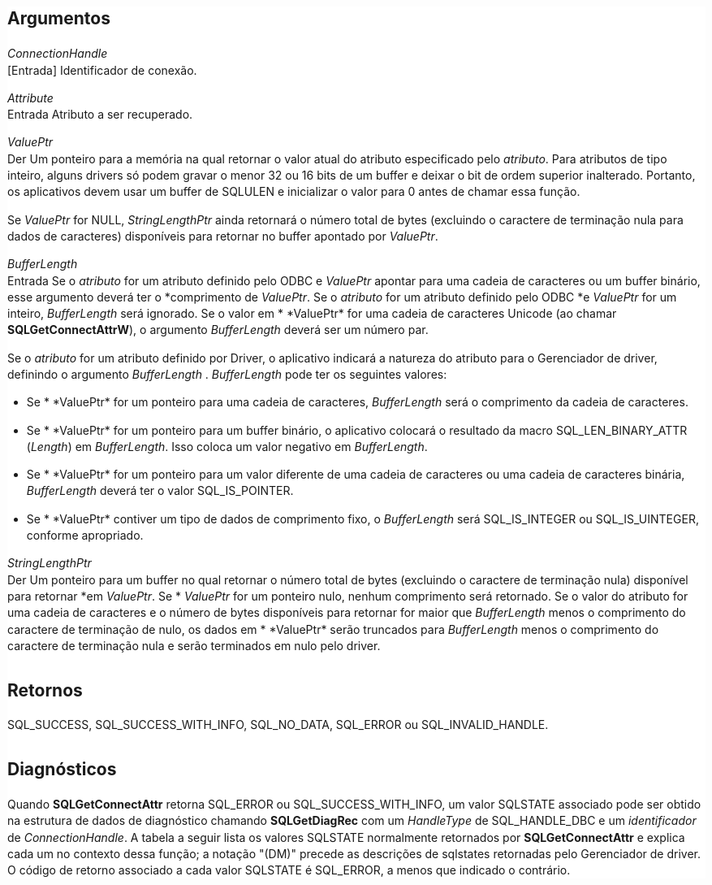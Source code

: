 ## <a name="arguments"></a>Argumentos  
 *ConnectionHandle*  
 [Entrada] Identificador de conexão.  
  
 *Attribute*  
 Entrada Atributo a ser recuperado.  
  
 *ValuePtr*  
 Der Um ponteiro para a memória na qual retornar o valor atual do atributo especificado pelo *atributo*. Para atributos de tipo inteiro, alguns drivers só podem gravar o menor 32 ou 16 bits de um buffer e deixar o bit de ordem superior inalterado. Portanto, os aplicativos devem usar um buffer de SQLULEN e inicializar o valor para 0 antes de chamar essa função.  
  
 Se *ValuePtr* for NULL, *StringLengthPtr* ainda retornará o número total de bytes (excluindo o caractere de terminação nula para dados de caracteres) disponíveis para retornar no buffer apontado por *ValuePtr*.  
  
 *BufferLength*  
 Entrada Se o *atributo* for um atributo definido pelo ODBC e *ValuePtr* apontar para uma cadeia de caracteres ou um buffer binário, esse argumento deverá ter o \*comprimento de *ValuePtr*. Se o *atributo* for um atributo definido pelo ODBC \*e *ValuePtr* for um inteiro, *BufferLength* será ignorado. Se o valor em * \*ValuePtr* for uma cadeia de caracteres Unicode (ao chamar **SQLGetConnectAttrW**), o argumento *BufferLength* deverá ser um número par.  
  
 Se o *atributo* for um atributo definido por Driver, o aplicativo indicará a natureza do atributo para o Gerenciador de driver, definindo o argumento *BufferLength* . *BufferLength* pode ter os seguintes valores:  
  
-   Se * \*ValuePtr* for um ponteiro para uma cadeia de caracteres, *BufferLength* será o comprimento da cadeia de caracteres.  
  
-   Se * \*ValuePtr* for um ponteiro para um buffer binário, o aplicativo colocará o resultado da macro SQL_LEN_BINARY_ATTR (*Length*) em *BufferLength*. Isso coloca um valor negativo em *BufferLength*.  
  
-   Se * \*ValuePtr* for um ponteiro para um valor diferente de uma cadeia de caracteres ou uma cadeia de caracteres binária, *BufferLength* deverá ter o valor SQL_IS_POINTER.  
  
-   Se * \*ValuePtr* contiver um tipo de dados de comprimento fixo, o *BufferLength* será SQL_IS_INTEGER ou SQL_IS_UINTEGER, conforme apropriado.  
  
 *StringLengthPtr*  
 Der Um ponteiro para um buffer no qual retornar o número total de bytes (excluindo o caractere de terminação nula) disponível para retornar \*em *ValuePtr*. Se \* *ValuePtr* for um ponteiro nulo, nenhum comprimento será retornado. Se o valor do atributo for uma cadeia de caracteres e o número de bytes disponíveis para retornar for maior que *BufferLength* menos o comprimento do caractere de terminação de nulo, os dados em * \*ValuePtr* serão truncados para *BufferLength* menos o comprimento do caractere de terminação nula e serão terminados em nulo pelo driver.  
  
## <a name="returns"></a>Retornos  
 SQL_SUCCESS, SQL_SUCCESS_WITH_INFO, SQL_NO_DATA, SQL_ERROR ou SQL_INVALID_HANDLE.  
  
## <a name="diagnostics"></a>Diagnósticos  
 Quando **SQLGetConnectAttr** retorna SQL_ERROR ou SQL_SUCCESS_WITH_INFO, um valor SQLSTATE associado pode ser obtido na estrutura de dados de diagnóstico chamando **SQLGetDiagRec** com um *HandleType* de SQL_HANDLE_DBC e um *identificador* de *ConnectionHandle*. A tabela a seguir lista os valores SQLSTATE normalmente retornados por **SQLGetConnectAttr** e explica cada um no contexto dessa função; a notação "(DM)" precede as descrições de sqlstates retornadas pelo Gerenciador de driver. O código de retorno associado a cada valor SQLSTATE é SQL_ERROR, a menos que indicado o contrário.  
  